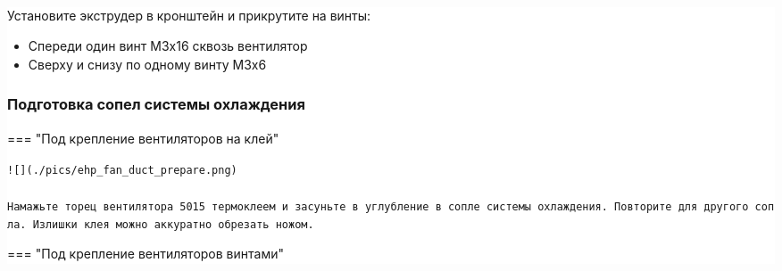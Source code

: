 Установите экструдер в кронштейн и прикрутите на винты:

- Спереди один винт М3х16 сквозь вентилятор
- Сверху и снизу по одному винту М3х6

### Подготовка сопел системы охлаждения

=== "Под крепление вентиляторов на клей"

    ![](./pics/ehp_fan_duct_prepare.png)

    Намажьте торец вентилятора 5015 термоклеем и засуньте в углубление в сопле системы охлаждения. Повторите для другого сопла. Излишки клея можно аккуратно обрезать ножом.

=== "Под крепление вентиляторов винтами"
